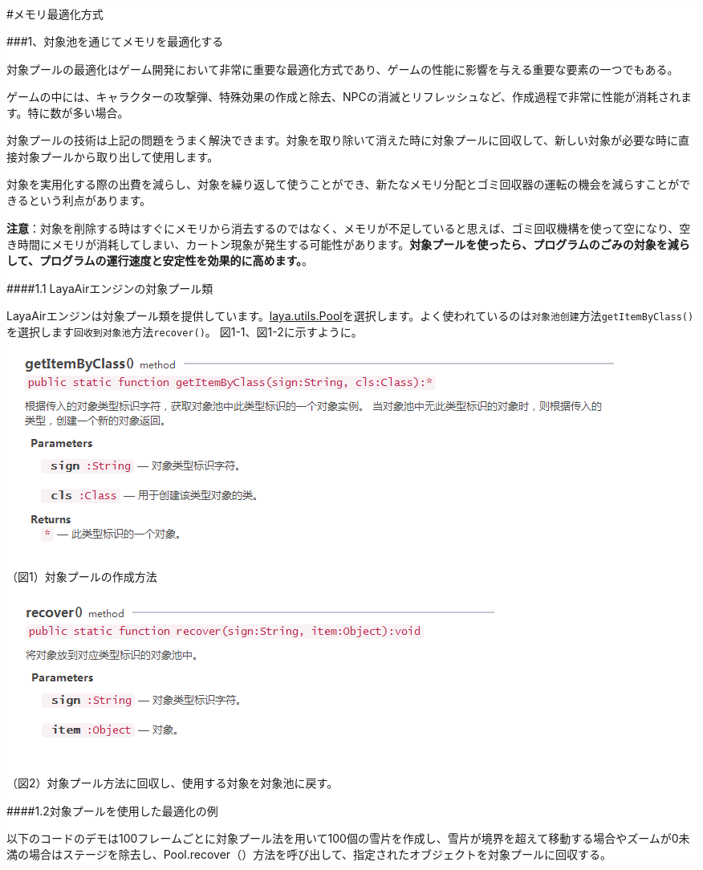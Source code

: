 #メモリ最適化方式

###1、対象池を通じてメモリを最適化する

対象プールの最適化はゲーム開発において非常に重要な最適化方式であり、ゲームの性能に影響を与える重要な要素の一つでもある。

ゲームの中には、キャラクターの攻撃弾、特殊効果の作成と除去、NPCの消滅とリフレッシュなど、作成過程で非常に性能が消耗されます。特に数が多い場合。

対象プールの技術は上記の問題をうまく解決できます。対象を取り除いて消えた時に対象プールに回収して、新しい対象が必要な時に直接対象プールから取り出して使用します。

対象を実用化する際の出費を減らし、対象を繰り返して使うことができ、新たなメモリ分配とゴミ回収器の運転の機会を減らすことができるという利点があります。

**注意**：対象を削除する時はすぐにメモリから消去するのではなく、メモリが不足していると思えば、ゴミ回収機構を使って空になり、空き時間にメモリが消耗してしまい、カートン現象が発生する可能性があります。**対象プールを使ったら、プログラムのごみの対象を減らして、プログラムの運行速度と安定性を効果的に高めます。**。

####1.1 LayaAirエンジンの対象プール類

LayaAirエンジンは対象プール類を提供しています。[laya.utils.Pool](http://layaair.ldc.layabox.com/api/index.html?category=Core&class=laya.utils.Pool)を選択します。よく使われているのは`对象池创建`方法`getItemByClass()`を選択します`回收到对象池`方法`recover()`。 図1-1、図1-2に示すように。

![1](img/1.png)<br/>

（図1）対象プールの作成方法

![2](img/2.png)<br/>

（図2）対象プール方法に回収し、使用する対象を対象池に戻す。

####1.2対象プールを使用した最適化の例

以下のコードのデモは100フレームごとに対象プール法を用いて100個の雪片を作成し、雪片が境界を超えて移動する場合やズームが0未満の場合はステージを除去し、Pool.recover（）方法を呼び出して、指定されたオブジェクトを対象プールに回収する。
